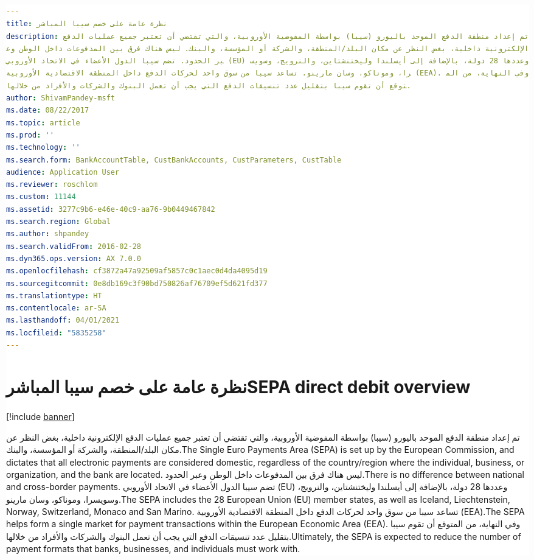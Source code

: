 ```yaml
---
title: نظرة عامة على خصم سيبا المباشر
description: تم إعداد منطقة الدفع الموحد باليورو (سيبا) بواسطة المفوضية الأوروبية، والتي تقتضي أن تعتبر جميع عمليات الدفع الإلكترونية داخلية، بغض النظر عن مكان البلد/المنطقة، والشركة أو المؤسسة، والبنك. ليس هناك فرق بين المدفوعات داخل الوطن وعبر الحدود. تضم سيبا الدول الأعضاء في الاتحاد الأوروبي (EU) وعددها 28 دولة، بالإضافة إلى أيسلندا وليختنشتاين، والنرويج، وسويسرا، وموناكو، وسان مارينو‬. تساعد سيبا من سوق واحد لحركات الدفع داخل المنطقة الاقتصادية الأوروبية (EEA). وفي النهاية، من المتوقع أن تقوم سيبا بتقليل عدد تنسيقات الدفع التي يجب أن تعمل البنوك والشركات والأفراد من خلالها.
author: ShivamPandey-msft
ms.date: 08/22/2017
ms.topic: article
ms.prod: ''
ms.technology: ''
ms.search.form: BankAccountTable, CustBankAccounts, CustParameters, CustTable
audience: Application User
ms.reviewer: roschlom
ms.custom: 11144
ms.assetid: 3277c9b6-e46e-40c9-aa76-9b0449467842
ms.search.region: Global
ms.author: shpandey
ms.search.validFrom: 2016-02-28
ms.dyn365.ops.version: AX 7.0.0
ms.openlocfilehash: cf3872a47a92509af5857c0c1aec0d4da4095d19
ms.sourcegitcommit: 0e8db169c3f90bd750826af76709ef5d621fd377
ms.translationtype: HT
ms.contentlocale: ar-SA
ms.lasthandoff: 04/01/2021
ms.locfileid: "5835258"
---
```

# <a name="sepa-direct-debit-overview"></a><span data-ttu-id="47b04-107">نظرة عامة على خصم سيبا المباشر</span><span class="sxs-lookup"><span data-stu-id="47b04-107">SEPA direct debit overview</span></span>

[!include [banner](../includes/banner.md)]

<span data-ttu-id="47b04-108">تم إعداد منطقة الدفع الموحد باليورو (سيبا) بواسطة المفوضية الأوروبية، والتي تقتضي أن تعتبر جميع عمليات الدفع الإلكترونية داخلية، بغض النظر عن مكان البلد/المنطقة، والشركة أو المؤسسة، والبنك.</span><span class="sxs-lookup"><span data-stu-id="47b04-108">The Single Euro Payments Area (SEPA) is set up by the European Commission, and dictates that all electronic payments are considered domestic, regardless of the country/region where the individual, business, or organization, and the bank are located.</span></span> <span data-ttu-id="47b04-109">ليس هناك فرق بين المدفوعات داخل الوطن وعبر الحدود.</span><span class="sxs-lookup"><span data-stu-id="47b04-109">There is no difference between national and cross-border payments.</span></span> <span data-ttu-id="47b04-110">تضم سيبا الدول الأعضاء في الاتحاد الأوروبي (EU) وعددها 28 دولة، بالإضافة إلى أيسلندا وليختنشتاين، والنرويج، وسويسرا، وموناكو، وسان مارينو‬.</span><span class="sxs-lookup"><span data-stu-id="47b04-110">The SEPA includes the 28 European Union (EU) member states, as well as Iceland, Liechtenstein, Norway, Switzerland, Monaco and San Marino.</span></span> <span data-ttu-id="47b04-111">تساعد سيبا من سوق واحد لحركات الدفع داخل المنطقة الاقتصادية الأوروبية (EEA).</span><span class="sxs-lookup"><span data-stu-id="47b04-111">The SEPA helps form a single market for payment transactions within the European Economic Area (EEA).</span></span> <span data-ttu-id="47b04-112">وفي النهاية، من المتوقع أن تقوم سيبا بتقليل عدد تنسيقات الدفع التي يجب أن تعمل البنوك والشركات والأفراد من خلالها.</span><span class="sxs-lookup"><span data-stu-id="47b04-112">Ultimately, the SEPA is expected to reduce the number of payment formats that banks, businesses, and individuals must work with.</span></span>   
